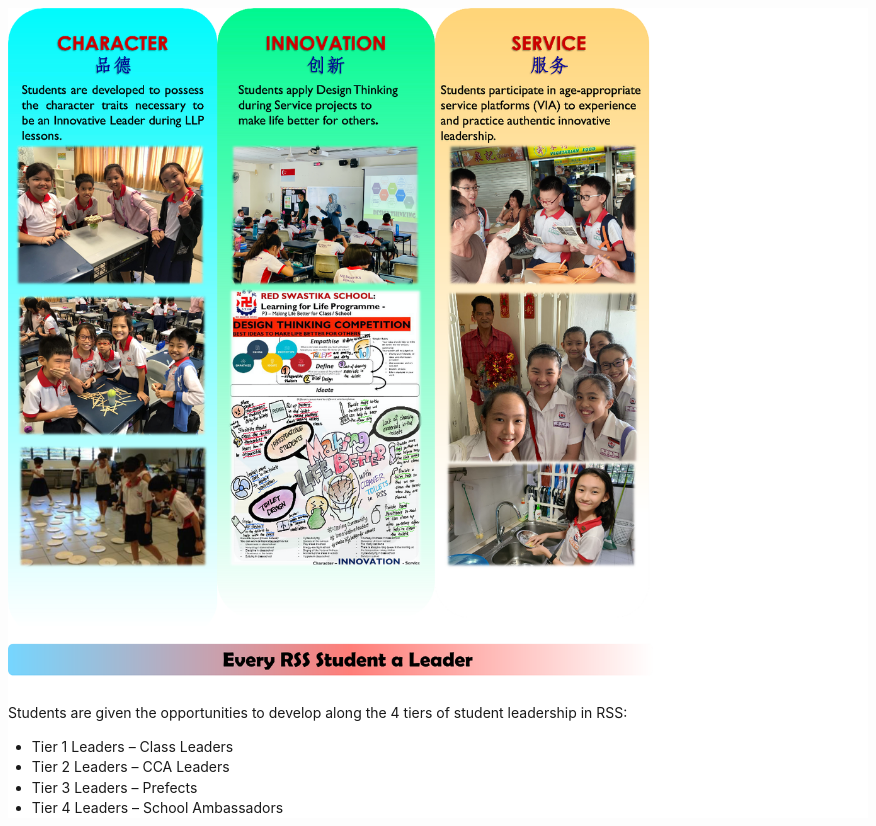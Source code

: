 <img src="/images/RSS%20LLP%203.png" style="width:75%">

<img src="/images/Leader.png" style="width:75%">

Students are given the opportunities to develop along the 4 tiers of student leadership in RSS:
* Tier 1 Leaders – Class Leaders
* Tier 2 Leaders – CCA Leaders
* Tier 3 Leaders – Prefects
* Tier 4 Leaders – School Ambassadors
